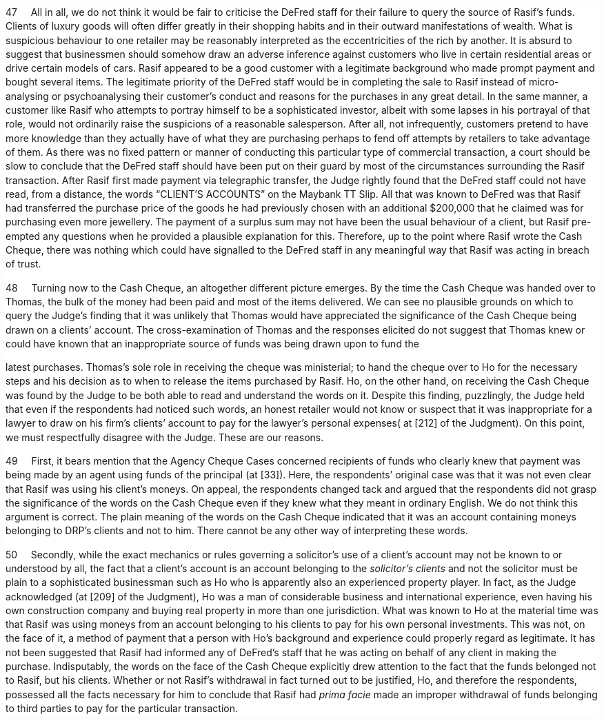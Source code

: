 47     All in all, we do not think it would be fair to criticise the DeFred staff for their failure to query the source of Rasif’s funds. Clients of luxury goods will often differ greatly in their shopping habits and in their outward manifestations of wealth. What is suspicious behaviour to one retailer may be reasonably interpreted as the eccentricities of the rich by another. It is absurd to suggest that businessmen should somehow draw an adverse inference against customers who live in certain residential areas or drive certain models of cars. Rasif appeared to be a good customer with a legitimate background who made prompt payment and bought several items. The legitimate priority of the DeFred staff would be in completing the sale to Rasif instead of micro-analysing or psychoanalysing their customer’s conduct and reasons for the purchases in any great detail. In the same manner, a customer like Rasif who attempts to portray himself to be a sophisticated investor, albeit with some lapses in his portrayal of that role, would not ordinarily raise the suspicions of a reasonable salesperson. After all, not infrequently, customers pretend to have more knowledge than they actually have of what they are purchasing perhaps to fend off attempts by retailers to take advantage of them. As there was no fixed pattern or manner of conducting this particular type of commercial transaction, a court should be slow to conclude that the DeFred staff should have been put on their guard by most of the circumstances surrounding the Rasif transaction. After Rasif first made payment via telegraphic transfer, the Judge rightly found that the DeFred staff could not have read, from a distance, the words “CLIENT’S ACCOUNTS” on the Maybank TT Slip. All that was known to DeFred was that Rasif had transferred the purchase price of the goods he had previously chosen with an additional $200,000 that he claimed was for purchasing even more jewellery. The payment of a surplus sum may not have been the usual behaviour of a client, but Rasif pre-empted any questions when he provided a plausible explanation for this. Therefore, up to the point where Rasif wrote the Cash Cheque, there was nothing which could have signalled to the DeFred staff in any meaningful way that Rasif was acting in breach of trust. 

48     Turning now to the Cash Cheque, an altogether different picture emerges. By the time the Cash Cheque was handed over to Thomas, the bulk of the money had been paid and most of the items delivered. We can see no plausible grounds on which to query the Judge’s finding that it was unlikely that Thomas would have appreciated the significance of the Cash Cheque being drawn on a clients’ account. The cross-examination of Thomas and the responses elicited do not suggest that Thomas knew or could have known that an inappropriate source of funds was being drawn upon to fund the 


latest purchases. Thomas’s sole role in receiving the cheque was ministerial; to hand the cheque over to Ho for the necessary steps and his decision as to when to release the items purchased by Rasif. Ho, on the other hand, on receiving the Cash Cheque was found by the Judge to be both able to read and understand the words on it. Despite this finding, puzzlingly, the Judge held that even if the respondents had noticed such words, an honest retailer would not know or suspect that it was inappropriate for a lawyer to draw on his firm’s clients’ account to pay for the lawyer’s personal expenses( at [212] of the Judgment). On this point, we must respectfully disagree with the Judge. These are our reasons. 

49     First, it bears mention that the Agency Cheque Cases concerned recipients of funds who clearly knew that payment was being made by an agent using funds of the principal (at [33]). Here, the respondents’ original case was that it was not even clear that Rasif was using his client’s moneys. On appeal, the respondents changed tack and argued that the respondents did not grasp the significance of the words on the Cash Cheque even if they knew what they meant in ordinary English. We do not think this argument is correct. The plain meaning of the words on the Cash Cheque indicated that it was an account containing moneys belonging to DRP’s clients and not to him. There cannot be any other way of interpreting these words. 

50     Secondly, while the exact mechanics or rules governing a solicitor’s use of a client’s account may not be known to or understood by all, the fact that a client’s account is an account belonging to the _solicitor’s clients_ and not the solicitor must be plain to a sophisticated businessman such as Ho who is apparently also an experienced property player. In fact, as the Judge acknowledged (at [209] of the Judgment), Ho was a man of considerable business and international experience, even having his own construction company and buying real property in more than one jurisdiction. What was known to Ho at the material time was that Rasif was using moneys from an account belonging to his clients to pay for his own personal investments. This was not, on the face of it, a method of payment that a person with Ho’s background and experience could properly regard as legitimate. It has not been suggested that Rasif had informed any of DeFred’s staff that he was acting on behalf of any client in making the purchase. Indisputably, the words on the face of the Cash Cheque explicitly drew attention to the fact that the funds belonged not to Rasif, but his clients. Whether or not Rasif’s withdrawal in fact turned out to be justified, Ho, and therefore the respondents, possessed all the facts necessary for him to conclude that Rasif had _prima facie_ made an improper withdrawal of funds belonging to third parties to pay for the particular transaction. 